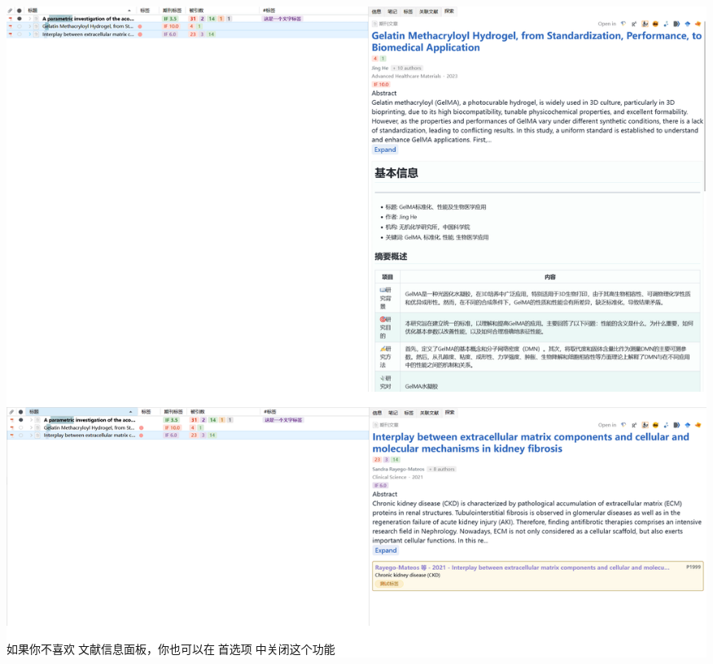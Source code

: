![文献信息面板](../../assets/images/zotero-plugin-style/image-zoterostyle-文献信息面板2.png)

![文献信息面板](../../assets/images/zotero-plugin-style/image-zoterostyle-文献信息面板1.png)

如果你不喜欢 文献信息面板，你也可以在 首选项 中关闭这个功能
